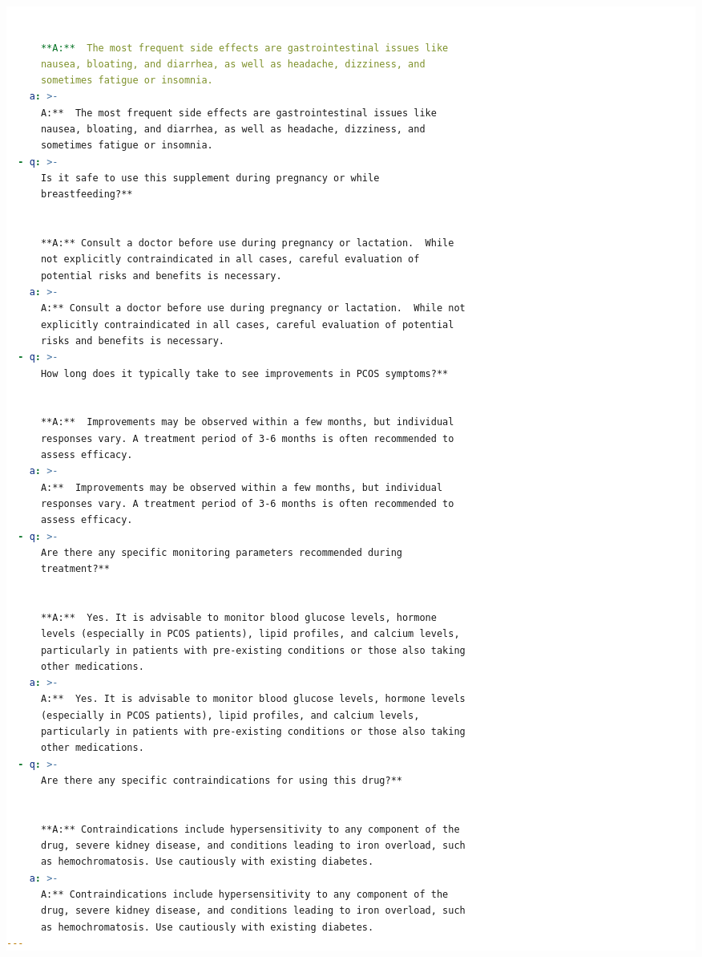 ```yaml


      **A:**  The most frequent side effects are gastrointestinal issues like
      nausea, bloating, and diarrhea, as well as headache, dizziness, and
      sometimes fatigue or insomnia.
    a: >-
      A:**  The most frequent side effects are gastrointestinal issues like
      nausea, bloating, and diarrhea, as well as headache, dizziness, and
      sometimes fatigue or insomnia.
  - q: >-
      Is it safe to use this supplement during pregnancy or while
      breastfeeding?**


      **A:** Consult a doctor before use during pregnancy or lactation.  While
      not explicitly contraindicated in all cases, careful evaluation of
      potential risks and benefits is necessary.
    a: >-
      A:** Consult a doctor before use during pregnancy or lactation.  While not
      explicitly contraindicated in all cases, careful evaluation of potential
      risks and benefits is necessary.
  - q: >-
      How long does it typically take to see improvements in PCOS symptoms?**


      **A:**  Improvements may be observed within a few months, but individual
      responses vary. A treatment period of 3-6 months is often recommended to
      assess efficacy.
    a: >-
      A:**  Improvements may be observed within a few months, but individual
      responses vary. A treatment period of 3-6 months is often recommended to
      assess efficacy.
  - q: >-
      Are there any specific monitoring parameters recommended during
      treatment?**


      **A:**  Yes. It is advisable to monitor blood glucose levels, hormone
      levels (especially in PCOS patients), lipid profiles, and calcium levels,
      particularly in patients with pre-existing conditions or those also taking
      other medications.
    a: >-
      A:**  Yes. It is advisable to monitor blood glucose levels, hormone levels
      (especially in PCOS patients), lipid profiles, and calcium levels,
      particularly in patients with pre-existing conditions or those also taking
      other medications.
  - q: >-
      Are there any specific contraindications for using this drug?**


      **A:** Contraindications include hypersensitivity to any component of the
      drug, severe kidney disease, and conditions leading to iron overload, such
      as hemochromatosis. Use cautiously with existing diabetes.
    a: >-
      A:** Contraindications include hypersensitivity to any component of the
      drug, severe kidney disease, and conditions leading to iron overload, such
      as hemochromatosis. Use cautiously with existing diabetes.
---
```
